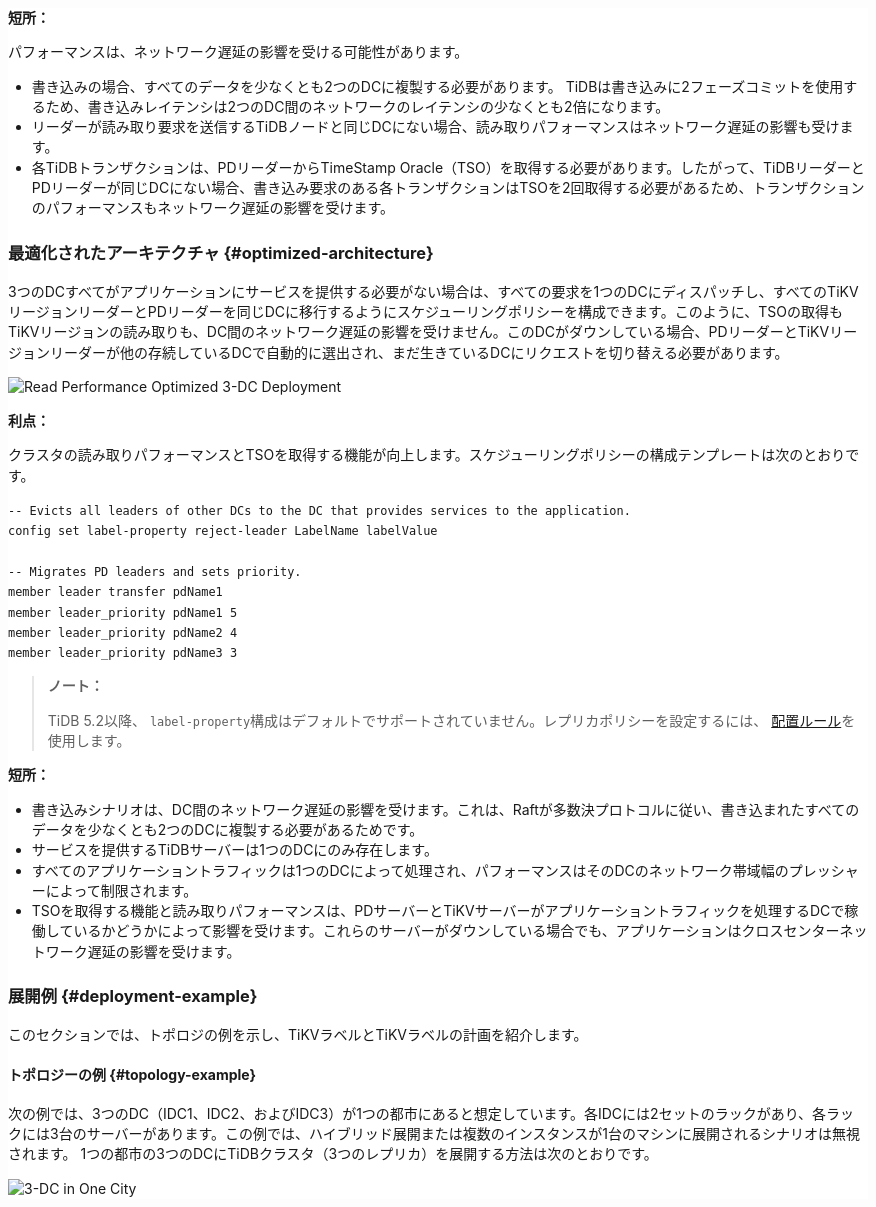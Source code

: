 **短所：**

パフォーマンスは、ネットワーク遅延の影響を受ける可能性があります。

-   書き込みの場合、すべてのデータを少なくとも2つのDCに複製する必要があります。 TiDBは書き込みに2フェーズコミットを使用するため、書き込みレイテンシは2つのDC間のネットワークのレイテンシの少なくとも2倍になります。
-   リーダーが読み取り要求を送信するTiDBノードと同じDCにない場合、読み取りパフォーマンスはネットワーク遅延の影響も受けます。
-   各TiDBトランザクションは、PDリーダーからTimeStamp Oracle（TSO）を取得する必要があります。したがって、TiDBリーダーとPDリーダーが同じDCにない場合、書き込み要求のある各トランザクションはTSOを2回取得する必要があるため、トランザクションのパフォーマンスもネットワーク遅延の影響を受けます。

### 最適化されたアーキテクチャ {#optimized-architecture}

3つのDCすべてがアプリケーションにサービスを提供する必要がない場合は、すべての要求を1つのDCにディスパッチし、すべてのTiKVリージョンリーダーとPDリーダーを同じDCに移行するようにスケジューリングポリシーを構成できます。このように、TSOの取得もTiKVリージョンの読み取りも、DC間のネットワーク遅延の影響を受けません。このDCがダウンしている場合、PDリーダーとTiKVリージョンリーダーが他の存続しているDCで自動的に選出され、まだ生きているDCにリクエストを切り替える必要があります。

![Read Performance Optimized 3-DC Deployment](https://download.pingcap.com/images/docs/deploy-3dc-optimize.png)

**利点：**

クラスタの読み取りパフォーマンスとTSOを取得する機能が向上します。スケジューリングポリシーの構成テンプレートは次のとおりです。

```shell
-- Evicts all leaders of other DCs to the DC that provides services to the application.
config set label-property reject-leader LabelName labelValue

-- Migrates PD leaders and sets priority.
member leader transfer pdName1
member leader_priority pdName1 5
member leader_priority pdName2 4
member leader_priority pdName3 3
```

> **ノート：**
>
> TiDB 5.2以降、 `label-property`構成はデフォルトでサポートされていません。レプリカポリシーを設定するには、 [配置ルール](/configure-placement-rules.md)を使用します。

**短所：**

-   書き込みシナリオは、DC間のネットワーク遅延の影響を受けます。これは、Raftが多数決プロトコルに従い、書き込まれたすべてのデータを少なくとも2つのDCに複製する必要があるためです。
-   サービスを提供するTiDBサーバーは1つのDCにのみ存在します。
-   すべてのアプリケーショントラフィックは1つのDCによって処理され、パフォーマンスはそのDCのネットワーク帯域幅のプレッシャーによって制限されます。
-   TSOを取得する機能と読み取りパフォーマンスは、PDサーバーとTiKVサーバーがアプリケーショントラフィックを処理するDCで稼働しているかどうかによって影響を受けます。これらのサーバーがダウンしている場合でも、アプリケーションはクロスセンターネットワーク遅延の影響を受けます。

### 展開例 {#deployment-example}

このセクションでは、トポロジの例を示し、TiKVラベルとTiKVラベルの計画を紹介します。

#### トポロジーの例 {#topology-example}

次の例では、3つのDC（IDC1、IDC2、およびIDC3）が1つの都市にあると想定しています。各IDCには2セットのラックがあり、各ラックには3台のサーバーがあります。この例では、ハイブリッド展開または複数のインスタンスが1台のマシンに展開されるシナリオは無視されます。 1つの都市の3つのDCにTiDBクラスタ（3つのレプリカ）を展開する方法は次のとおりです。

![3-DC in One City](https://download.pingcap.com/images/docs/multi-data-centers-in-one-city-deployment-sample.png)
